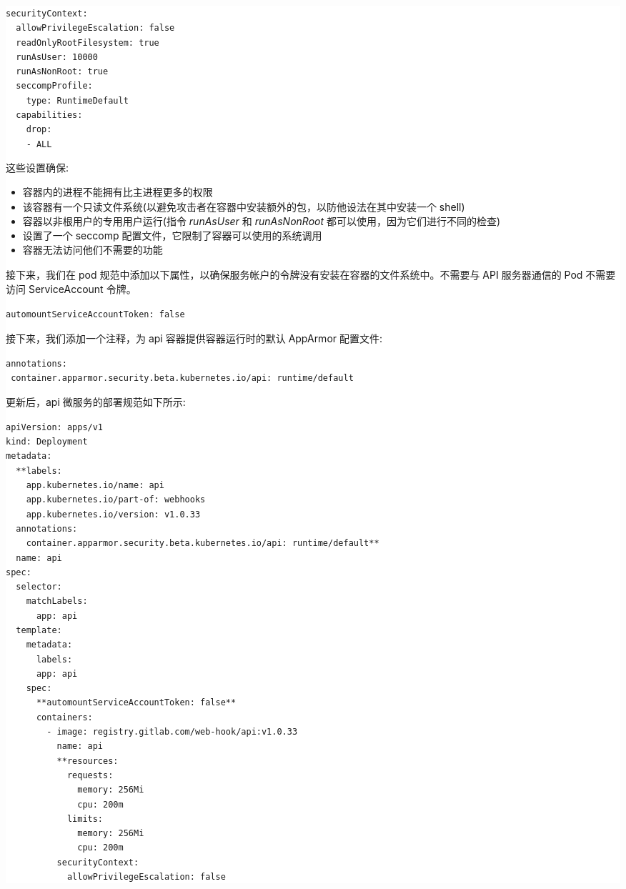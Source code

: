 ```
securityContext:
  allowPrivilegeEscalation: false
  readOnlyRootFilesystem: true
  runAsUser: 10000
  runAsNonRoot: true
  seccompProfile:
    type: RuntimeDefault
  capabilities:
    drop:
    - ALL
```

这些设置确保:

*   容器内的进程不能拥有比主进程更多的权限
*   该容器有一个只读文件系统(以避免攻击者在容器中安装额外的包，以防他设法在其中安装一个 shell)
*   容器以非根用户的专用用户运行(指令 *runAsUser* 和 *runAsNonRoot* 都可以使用，因为它们进行不同的检查)
*   设置了一个 seccomp 配置文件，它限制了容器可以使用的系统调用
*   容器无法访问他们不需要的功能

接下来，我们在 pod 规范中添加以下属性，以确保服务帐户的令牌没有安装在容器的文件系统中。不需要与 API 服务器通信的 Pod 不需要访问 ServiceAccount 令牌。

```
automountServiceAccountToken: false
```

接下来，我们添加一个注释，为 api 容器提供容器运行时的默认 AppArmor 配置文件:

```
annotations:
 container.apparmor.security.beta.kubernetes.io/api: runtime/default
```

更新后，api 微服务的部署规范如下所示:

```
apiVersion: apps/v1
kind: Deployment
metadata:
  **labels:
    app.kubernetes.io/name: api
    app.kubernetes.io/part-of: webhooks
    app.kubernetes.io/version: v1.0.33
  annotations:
    container.apparmor.security.beta.kubernetes.io/api: runtime/default**
  name: api
spec:
  selector:
    matchLabels:
      app: api
  template:
    metadata:
      labels:
      app: api
    spec:
      **automountServiceAccountToken: false**
      containers:
        - image: registry.gitlab.com/web-hook/api:v1.0.33
          name: api
          **resources:
            requests:
              memory: 256Mi
              cpu: 200m
            limits:
              memory: 256Mi 
              cpu: 200m
          securityContext:
            allowPrivilegeEscalation: false
```
